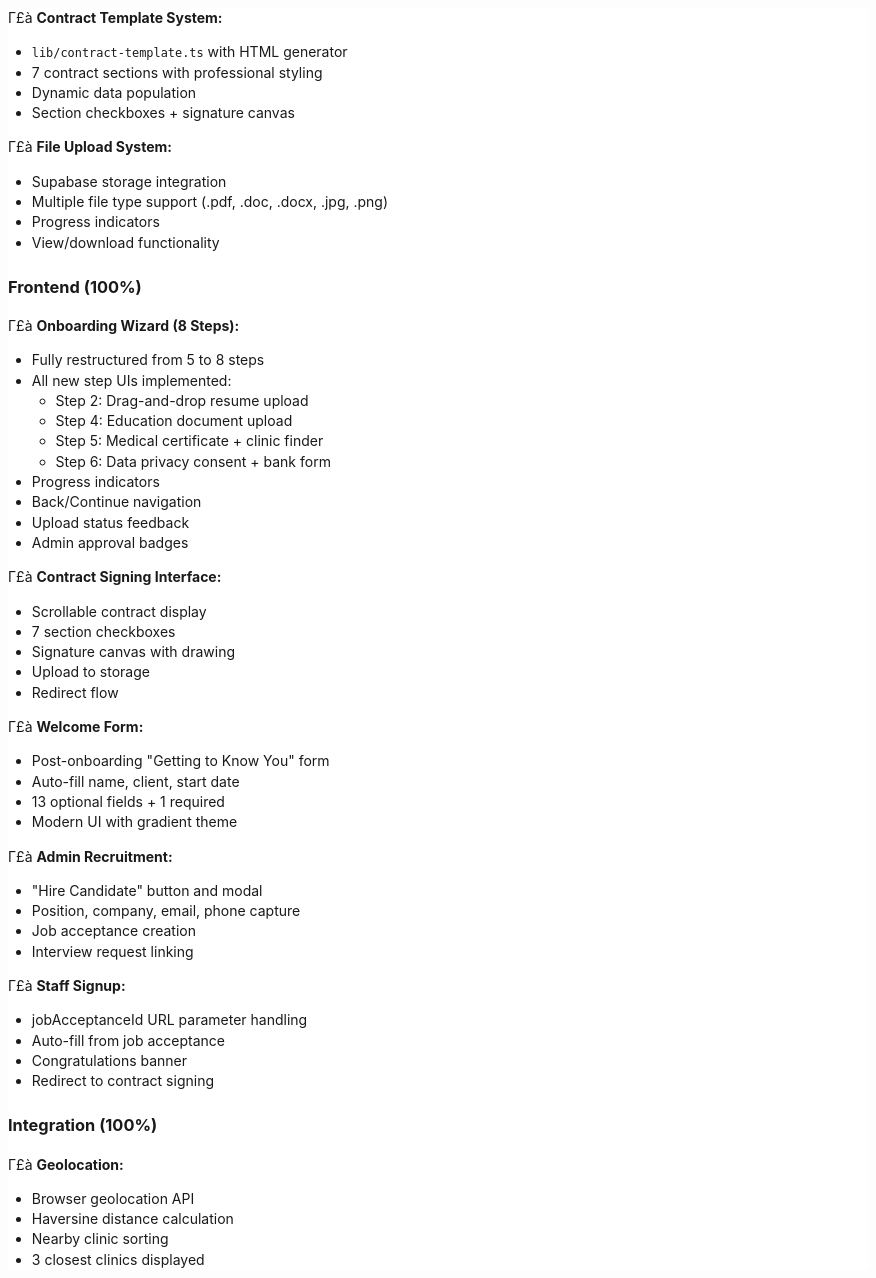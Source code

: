 Γ£à **Contract Template System:**
- `lib/contract-template.ts` with HTML generator
- 7 contract sections with professional styling
- Dynamic data population
- Section checkboxes + signature canvas

Γ£à **File Upload System:**
- Supabase storage integration
- Multiple file type support (.pdf, .doc, .docx, .jpg, .png)
- Progress indicators
- View/download functionality

### Frontend (100%)
Γ£à **Onboarding Wizard (8 Steps):**
- Fully restructured from 5 to 8 steps
- All new step UIs implemented:
  - Step 2: Drag-and-drop resume upload
  - Step 4: Education document upload
  - Step 5: Medical certificate + clinic finder
  - Step 6: Data privacy consent + bank form
- Progress indicators
- Back/Continue navigation
- Upload status feedback
- Admin approval badges

Γ£à **Contract Signing Interface:**
- Scrollable contract display
- 7 section checkboxes
- Signature canvas with drawing
- Upload to storage
- Redirect flow

Γ£à **Welcome Form:**
- Post-onboarding "Getting to Know You" form
- Auto-fill name, client, start date
- 13 optional fields + 1 required
- Modern UI with gradient theme

Γ£à **Admin Recruitment:**
- "Hire Candidate" button and modal
- Position, company, email, phone capture
- Job acceptance creation
- Interview request linking

Γ£à **Staff Signup:**
- jobAcceptanceId URL parameter handling
- Auto-fill from job acceptance
- Congratulations banner
- Redirect to contract signing

### Integration (100%)
Γ£à **Geolocation:**
- Browser geolocation API
- Haversine distance calculation
- Nearby clinic sorting
- 3 closest clinics displayed
